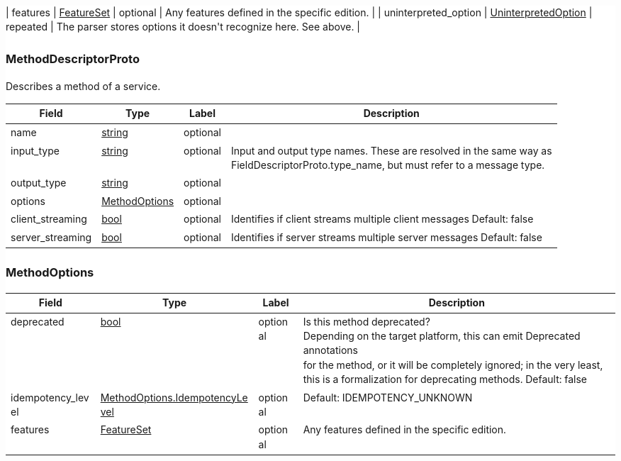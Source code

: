 | features                               | [FeatureSet](#google-protobuf-FeatureSet)                   | optional | Any features defined in the specific edition.                                                                                                                                                                                                                                                                                                                                                                                                                                                                                                                                                                                                                                                                                                                                                                                                 |
| uninterpreted_option                   | [UninterpretedOption](#google-protobuf-UninterpretedOption) | repeated | The parser stores options it doesn't recognize here. See above.                                                                                                                                                                                                                                                                                                                                                                                                                                                                                                                                                                                                                                                                                                                                                                               |

<a name="google-protobuf-MethodDescriptorProto"></a>

### MethodDescriptorProto

Describes a method of a service.

| Field            | Type                                            | Label    | Description                                                                                                                              |
| ---------------- | ----------------------------------------------- | -------- | ---------------------------------------------------------------------------------------------------------------------------------------- |
| name             | [string](#string)                               | optional |                                                                                                                                          |
| input_type       | [string](#string)                               | optional | Input and output type names. These are resolved in the same way as<br/>FieldDescriptorProto.type_name, but must refer to a message type. |
| output_type      | [string](#string)                               | optional |                                                                                                                                          |
| options          | [MethodOptions](#google-protobuf-MethodOptions) | optional |                                                                                                                                          |
| client_streaming | [bool](#bool)                                   | optional | Identifies if client streams multiple client messages Default: false                                                                     |
| server_streaming | [bool](#bool)                                   | optional | Identifies if server streams multiple server messages Default: false                                                                     |

<a name="google-protobuf-MethodOptions"></a>

### MethodOptions

| Field                | Type                                                                              | Label    | Description                                                                                                                                                                                                                                        |
| -------------------- | --------------------------------------------------------------------------------- | -------- | -------------------------------------------------------------------------------------------------------------------------------------------------------------------------------------------------------------------------------------------------- |
| deprecated           | [bool](#bool)                                                                     | optional | Is this method deprecated?<br/>Depending on the target platform, this can emit Deprecated annotations<br/>for the method, or it will be completely ignored; in the very least,<br/>this is a formalization for deprecating methods. Default: false |
| idempotency_level    | [MethodOptions.IdempotencyLevel](#google-protobuf-MethodOptions-IdempotencyLevel) | optional | Default: IDEMPOTENCY_UNKNOWN                                                                                                                                                                                                                       |
| features             | [FeatureSet](#google-protobuf-FeatureSet)                                         | optional | Any features defined in the specific edition.                                                                                                                                                                                                      |